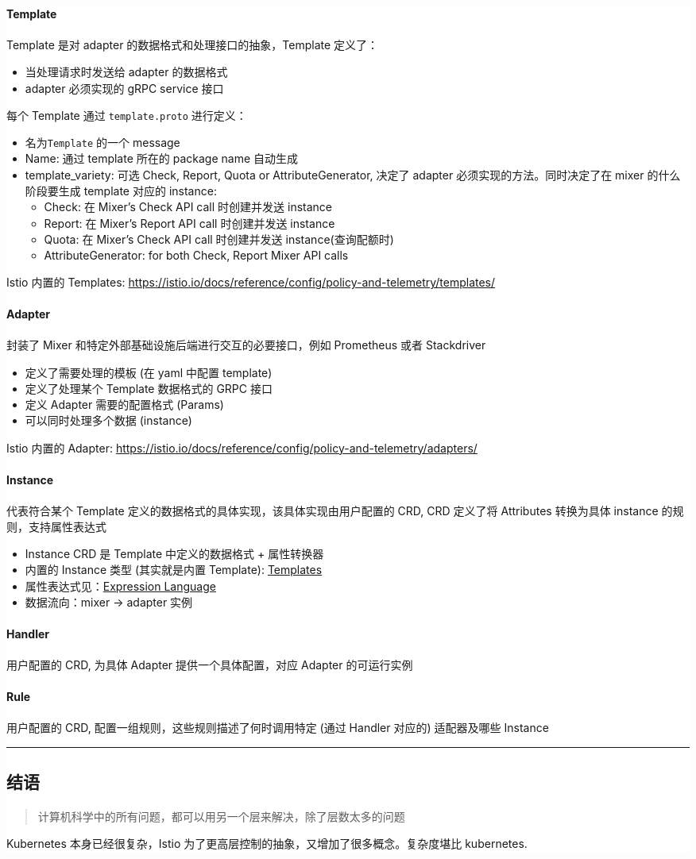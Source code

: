 #### Template

Template 是对 adapter 的数据格式和处理接口的抽象，Template 定义了：

- 当处理请求时发送给 adapter 的数据格式
- adapter 必须实现的 gRPC service 接口

每个 Template 通过 `template.proto` 进行定义：

- 名为`Template` 的一个 message
- Name: 通过 template 所在的 package name 自动生成
- template_variety: 可选 Check, Report, Quota or AttributeGenerator, 决定了 adapter 必须实现的方法。同时决定了在 mixer 的什么阶段要生成 template 对应的 instance:
  - Check: 在 Mixer’s Check API call 时创建并发送 instance
  - Report: 在 Mixer’s Report API call 时创建并发送 instance
  - Quota: 在 Mixer’s Check API call 时创建并发送 instance(查询配额时)
  - AttributeGenerator: for both Check, Report Mixer API calls

Istio 内置的 Templates: <https://istio.io/docs/reference/config/policy-and-telemetry/templates/>

#### Adapter

封装了 Mixer 和特定外部基础设施后端进行交互的必要接口，例如 Prometheus 或者 Stackdriver

- 定义了需要处理的模板 (在 yaml 中配置 template)
- 定义了处理某个 Template 数据格式的 GRPC 接口
- 定义 Adapter 需要的配置格式 (Params)
- 可以同时处理多个数据 (instance)

Istio 内置的 Adapter: <https://istio.io/docs/reference/config/policy-and-telemetry/adapters/>

#### Instance

代表符合某个 Template 定义的数据格式的具体实现，该具体实现由用户配置的 CRD, CRD 定义了将 Attributes 转换为具体 instance 的规则，支持属性表达式

- Instance CRD 是 Template 中定义的数据格式 + 属性转换器
- 内置的 Instance 类型 (其实就是内置 Template): [Templates](https://istio.io/docs/reference/config/policy-and-telemetry/templates/)
- 属性表达式见：[Expression Language](https://istio.io/docs/reference/config/policy-and-telemetry/expression-language/)
- 数据流向：mixer -> adapter 实例

#### Handler

用户配置的 CRD, 为具体 Adapter 提供一个具体配置，对应 Adapter 的可运行实例

#### Rule

用户配置的 CRD, 配置一组规则，这些规则描述了何时调用特定 (通过 Handler 对应的) 适配器及哪些 Instance

------

## 结语

> 计算机科学中的所有问题，都可以用另一个层来解决，除了层数太多的问题

Kubernetes 本身已经很复杂，Istio 为了更高层控制的抽象，又增加了很多概念。复杂度堪比 kubernetes.

